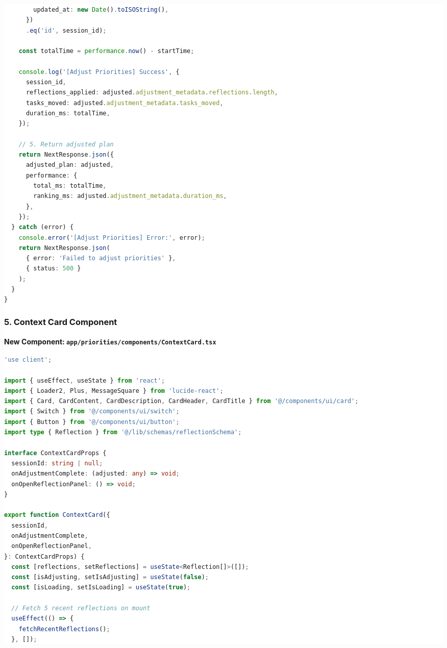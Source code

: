 ```typescript
        updated_at: new Date().toISOString(),
      })
      .eq('id', session_id);

    const totalTime = performance.now() - startTime;

    console.log('[Adjust Priorities] Success', {
      session_id,
      reflections_applied: adjusted.adjustment_metadata.reflections.length,
      tasks_moved: adjusted.adjustment_metadata.tasks_moved,
      duration_ms: totalTime,
    });

    // 5. Return adjusted plan
    return NextResponse.json({
      adjusted_plan: adjusted,
      performance: {
        total_ms: totalTime,
        ranking_ms: adjusted.adjustment_metadata.duration_ms,
      },
    });
  } catch (error) {
    console.error('[Adjust Priorities] Error:', error);
    return NextResponse.json(
      { error: 'Failed to adjust priorities' },
      { status: 500 }
    );
  }
}
```

### 5. Context Card Component

**New Component: `app/priorities/components/ContextCard.tsx`**
```typescript
'use client';

import { useEffect, useState } from 'react';
import { Loader2, Plus, MessageSquare } from 'lucide-react';
import { Card, CardContent, CardDescription, CardHeader, CardTitle } from '@/components/ui/card';
import { Switch } from '@/components/ui/switch';
import { Button } from '@/components/ui/button';
import type { Reflection } from '@/lib/schemas/reflectionSchema';

interface ContextCardProps {
  sessionId: string | null;
  onAdjustmentComplete: (adjusted: any) => void;
  onOpenReflectionPanel: () => void;
}

export function ContextCard({
  sessionId,
  onAdjustmentComplete,
  onOpenReflectionPanel,
}: ContextCardProps) {
  const [reflections, setReflections] = useState<Reflection[]>([]);
  const [isAdjusting, setIsAdjusting] = useState(false);
  const [isLoading, setIsLoading] = useState(true);

  // Fetch 5 recent reflections on mount
  useEffect(() => {
    fetchRecentReflections();
  }, []);
```